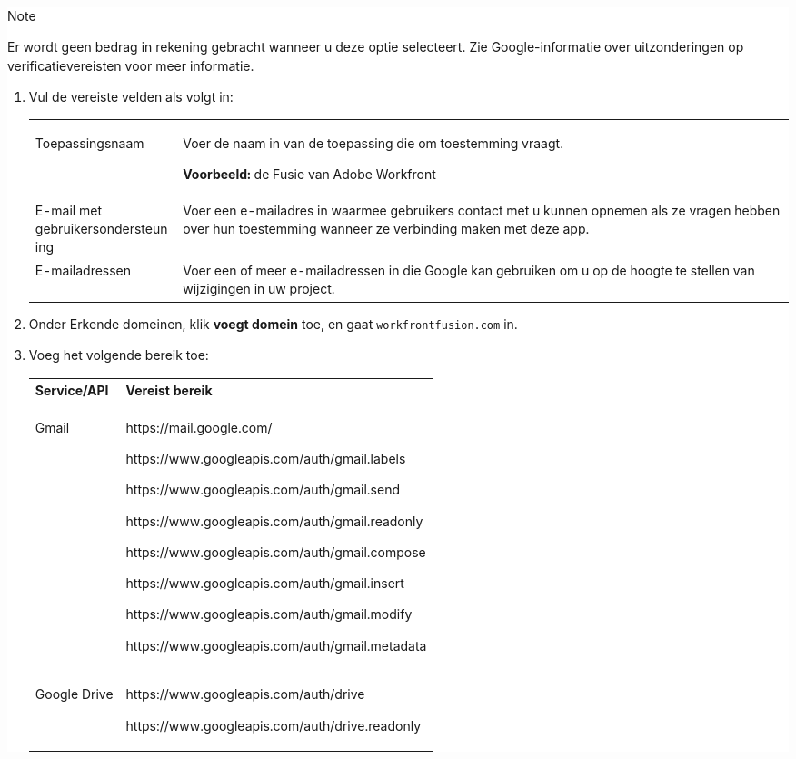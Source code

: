    >[!NOTE]
   >
   >Er wordt geen bedrag in rekening gebracht wanneer u deze optie selecteert. Zie Google-informatie over uitzonderingen op verificatievereisten voor meer informatie.

1. Vul de vereiste velden als volgt in:

   <table style="table-layout:auto">
    <col> 
    <col> 
    <tbody> 
     <tr> 
      <td role="rowheader"> <p>Toepassingsnaam</p> </td> 
      <td> <p>Voer de naam in van de toepassing die om toestemming vraagt.</p> <p class="example" data-mc-autonum="<b>Example: </b>"><span class="autonumber"><span><b> Voorbeeld: </b></span></span> de Fusie van Adobe Workfront </p> </td> 
     </tr> 
     <tr> 
      <td role="rowheader">E-mail met gebruikersondersteuning</td> 
      <td>Voer een e-mailadres in waarmee gebruikers contact met u kunnen opnemen als ze vragen hebben over hun toestemming wanneer ze verbinding maken met deze app.</td> 
     </tr> 
     <tr> 
      <td role="rowheader">E-mailadressen</td> 
      <td>Voer een of meer e-mailadressen in die Google kan gebruiken om u op de hoogte te stellen van wijzigingen in uw project.</td> 
     </tr> 
    </tbody> 
   </table>

1. Onder Erkende domeinen, klik **voegt domein** toe, en gaat `workfrontfusion.com` in.
1. Voeg het volgende bereik toe:

   <table style="table-layout:auto">
    <col> 
    <col> 
    <thead> 
     <tr> 
      <th>Service/API</th> 
      <th>Vereist bereik</th> 
     </tr> 
    </thead> 
    <tbody> 
     <tr> 
      <td> <p>Gmail</p> </td> 
      <td> <p>https://mail.google.com/</p> <p>https://www.googleapis.com/auth/gmail.labels</p> <p>https://www.googleapis.com/auth/gmail.send</p> <p>https://www.googleapis.com/auth/gmail.readonly</p> <p>https://www.googleapis.com/auth/gmail.compose</p> <p>https://www.googleapis.com/auth/gmail.insert</p> <p>https://www.googleapis.com/auth/gmail.modify</p> <p>https://www.googleapis.com/auth/gmail.metadata</p> </td> 
     </tr> 
     <tr> 
      <td> <p>Google Drive</p> </td> 
      <td> <p>https://www.googleapis.com/auth/drive</p> <p>https://www.googleapis.com/auth/drive.readonly</p> </td> 
     </tr> 
    </tbody> 
   </table>
